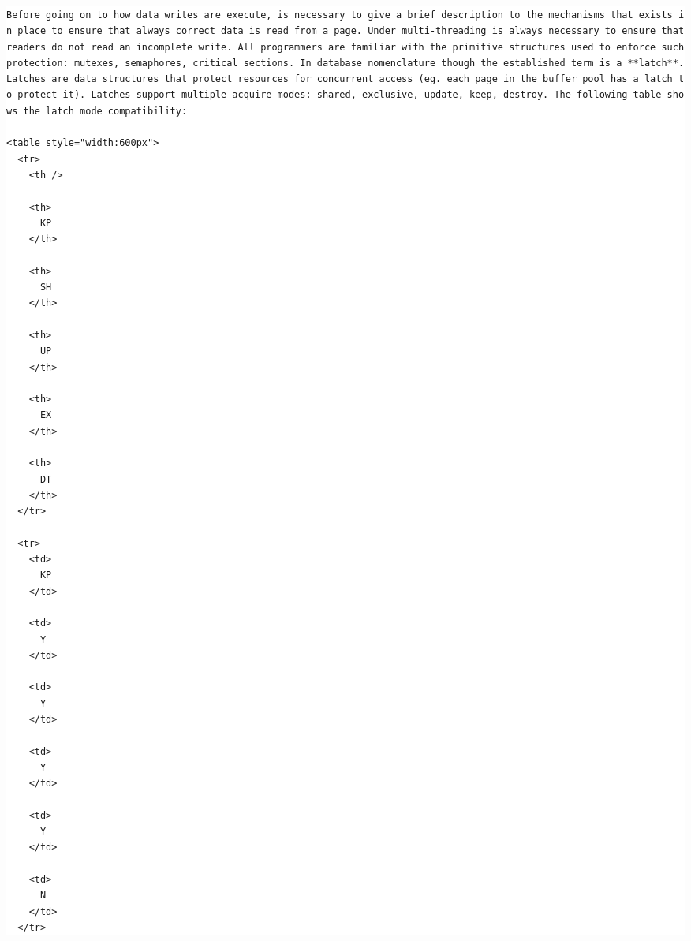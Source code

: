     Before going on to how data writes are execute, is necessary to give a brief description to the mechanisms that exists in place to ensure that always correct data is read from a page. Under multi-threading is always necessary to ensure that readers do not read an incomplete write. All programmers are familiar with the primitive structures used to enforce such protection: mutexes, semaphores, critical sections. In database nomenclature though the established term is a **latch**. Latches are data structures that protect resources for concurrent access (eg. each page in the buffer pool has a latch to protect it). Latches support multiple acquire modes: shared, exclusive, update, keep, destroy. The following table shows the latch mode compatibility:
    
    <table style="width:600px">
      <tr>
        <th />
        
        <th>
          KP
        </th>
        
        <th>
          SH
        </th>
        
        <th>
          UP
        </th>
        
        <th>
          EX
        </th>
        
        <th>
          DT
        </th>
      </tr>
      
      <tr>
        <td>
          KP
        </td>
        
        <td>
          Y
        </td>
        
        <td>
          Y
        </td>
        
        <td>
          Y
        </td>
        
        <td>
          Y
        </td>
        
        <td>
          N
        </td>
      </tr>
      